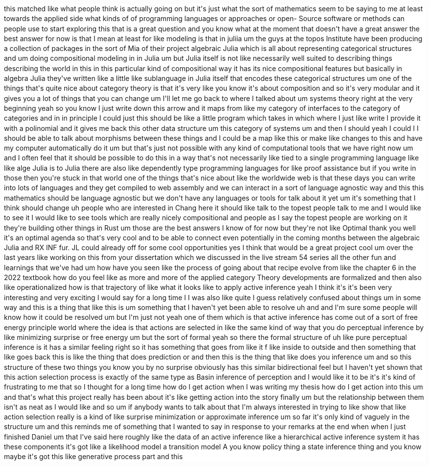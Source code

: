 this matched like what people think is actually going on but it's just what the sort of mathematics seem to be saying to me at least towards the applied side what kinds of of programming languages or approaches or open- Source software or methods can people use to start exploring this that is a great question and you know what at the moment that doesn't have a great answer the best answer for now is that I mean at least for like modeling is that in juliia um the guys at the topos Institute have been producing a collection of packages in the sort of Mia of their project algebraic Julia which is all about representing categorical structures and um doing compositional modeling in in Julia um but Julia itself is not like necessarily well suited to describing things describing the world in this in this particular kind of compositional way it has its nice compositional features but basically in algebra Julia they've written like a little like sublanguage in Julia itself that encodes these categorical structures um one of the things that's quite nice about category theory is that it's very like you know it's about composition and so it's very modular and it gives you a lot of things that you can change um I'll let me go back to where I talked about um systems theory right at the very beginning yeah so you know I just write down this arrow and it maps from like my category of interfaces to the category of categories and in in principle I could just this should be like a little program which takes in which where I just like write I provide it with a polinomial and it gives me back this other data structure um this category of systems um and then I should yeah I could I I should be able to talk about morphisms between these things and I could be a map like this or make like changes to this and have my computer automatically do it um but that's just not possible with any kind of computational tools that we have right now um and I often feel that it should be possible to do this in a way that's not necessarily like tied to a single programming language like like alge Julia is to Julia there are also like dependently type programming languages for like proof assistance but if you write in those then you're stuck in that world one of the things that's nice about like the worldwide web is that these days you can write into lots of languages and they get compiled to web assembly and we can interact in a sort of language agnostic way and this this mathematics should be language agnostic but we don't have any languages or tools for talk about it yet um it's something that I think should change uh people who are interested in Chang here it should like talk to the topest people talk to me and I would like to see it I would like to see tools which are really nicely compositional and people as I say the topest people are working on it they're building other things in Rust um those are the best answers I know of for now but they're not like Optimal thank you well it's an optimal agenda so that's very cool and to be able to connect even potentially in the coming months between the algebraic Julia and RX INF fur. JL could already off for some cool opportunities yes I think that would be a great project cool um over the last years like working on this from your dissertation which we discussed in the live stream 54 series all the other fun and learnings that we've had um how have you seen like the process of going about that recipe evolve from like the chapter 6 in the 2022 textbook how do you feel like as more and more of the applied category Theory developments are formalized and then also like operationalized how is that trajectory of like what it looks like to apply active inference yeah I think it's it's been very interesting and very exciting I would say for a long time I I was also like quite I guess relatively confused about things um in some way and this is a thing that like this is um something that I haven't yet been able to resolve uh and and I'm sure some people will know how it could be resolved um but I'm just not yeah one of them which is that active inference has come out of a sort of free energy principle world where the idea is that actions are selected in like the same kind of way that you do perceptual inference by like minimizing surprise or free energy um but the sort of formal yeah so there the formal structure of uh like pure perceptual inference is it has a similar feeling right so it has something that goes from like it f like inside to outside and then something that like goes back this is like the thing that does prediction or and then this is the thing that like does you inference um and so this structure of these two things you know you by no surprise obviously has this similar bidirectional feel but I haven't yet shown that this action selection process is exactly of the same type as Basin inference of perception and I would like it to be it's it's kind of frustrating to me that so I thought for a long time how do I get action when I was writing my thesis how do I get action into this um and that's what this project really has been about it's like getting action into the story finally um but the relationship between them isn't as neat as I would like and so um if anybody wants to talk about that I'm always interested in trying to like show that like action selection really is a kind of like surprise minimization or approximate inference um so far it's only kind of vaguely in the structure um and this reminds me of something that I wanted to say in response to your remarks at the end when when I just finished Daniel um that I've said here roughly like the data of an active inference like a hierarchical active inference system it has these components it's got like a likelihood model a transition model A you know policy thing a state inference thing and you know maybe it's got this like generative process part and this